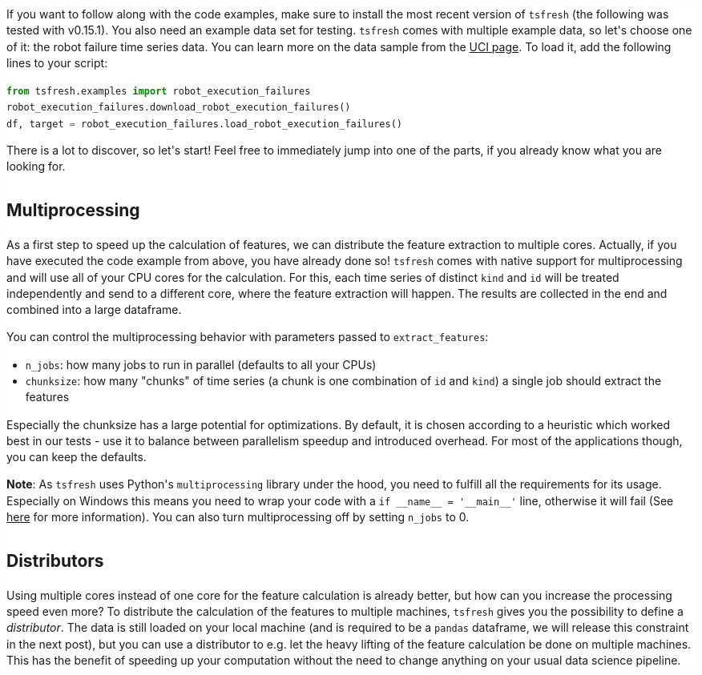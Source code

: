 If you want to follow along with the code examples, make sure to install the most recent version of `tsfresh` (the following was tested with v0.15.1).
You also need an example data set for testing.
`tsfresh` comes with multiple example data, so let's choose one of it: the robot failure time series data.
You can learn more on the data sample from the [UCI page](http://archive.ics.uci.edu/ml/datasets/Robot+Execution+Failures).
To load it, add the following lines to your script:

```python
from tsfresh.examples import robot_execution_failures
robot_execution_failures.download_robot_execution_failures()
df, target = robot_execution_failures.load_robot_execution_failures()
```

There is a lot to discover, so let's start!
Feel free to immediately jump into one of the parts, if you already know what you are looking for.

## Multiprocessing

As a first step to speed up the calculation of features, we can distribute the feature extraction to multiple cores.
Actually, if you have executed the code example from above, you have already done so!
`tsfresh` comes with native support for multiprocessing and will use all of your CPU cores for the calculation.
For this, each time series of distinct `kind` and `id` will be treated independently and send to a different core, where the feature extraction will happen.
The results are collected in the end and combined into a large dataframe.

You can control the multiprocessing behavior with parameters passed to `extract_features`:
* `n_jobs`: how many jobs to run in parallel (defaults to all your CPUs)
* `chunksize`: how many "chunks" of time series (a chunk is one combination of `id` and `kind`) a single job should extract the features

Especially the chunksize has a large potential for optimizations.
By default, it is chosen according to a heuristic which worked best in our tests - use it to balance between parallelism speedup and introduced overhead.
For most of the applications though, you can keep the defaults.

**Note**:
As `tsfresh` uses Python's `multiprocessing` library under the hood, you need to fulfill all the requirements for its usage.
Especially on Windows this means you need to wrap your code with a `if __name__ = '__main__'` line, otherwise it will fail (See [here](https://docs.python.org/3/library/multiprocessing.html#the-spawn-and-forkserver-start-methods) for more information).
You can also turn multiprocessing off by setting `n_jobs` to 0.

## Distributors

Using multiple cores instead of one core for the feature calculation is already better, but how can you increase the processing speed even more?
To distribute the calculation of the features to multiple machines, `tsfresh` gives you the possibility to define a *distributor*.
The data is still loaded on your local machine (and is required to be a `pandas` dataframe, we will release this constraint in the next post), but you can use a distributor to e.g. let the heavy lifting of the feature calculation be done on multiple machines.
This has the benefit of speeding up your computation without the need to change anything on your usual data science pipeline.
